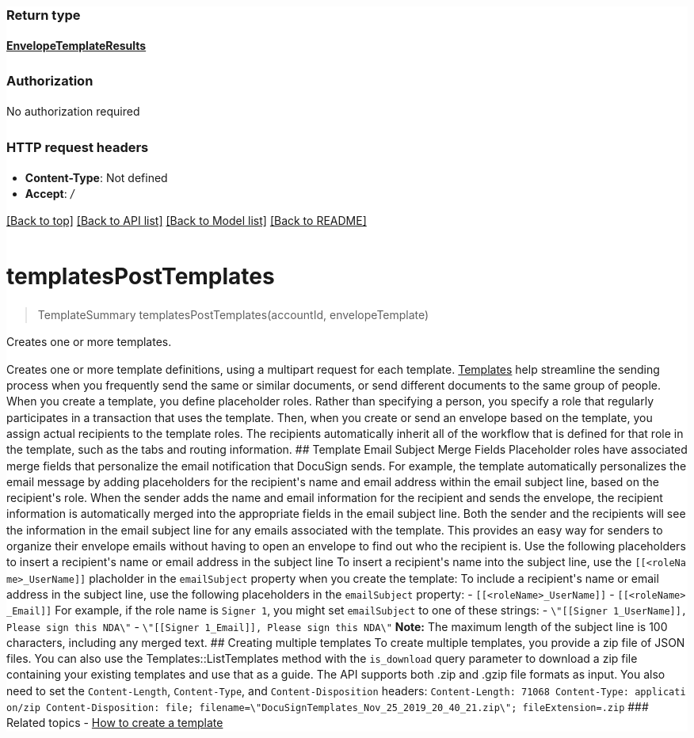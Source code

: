 ### Return type

[**EnvelopeTemplateResults**](EnvelopeTemplateResults.md)

### Authorization

No authorization required

### HTTP request headers

 - **Content-Type**: Not defined
 - **Accept**: */*

[[Back to top]](#) [[Back to API list]](../README.md#documentation-for-api-endpoints) [[Back to Model list]](../README.md#documentation-for-models) [[Back to README]](../README.md)

# **templatesPostTemplates**
> TemplateSummary templatesPostTemplates(accountId, envelopeTemplate)

Creates one or more templates.

Creates one or more template definitions, using a multipart request for each template.  [Templates](/docs/esign-rest-api/esign101/concepts/templates/) help streamline the sending process when you frequently send the same or similar documents, or send different documents to the same group of people.  When you create a template, you define placeholder roles. Rather than specifying a person, you specify a role that regularly participates in a transaction that uses the template. Then, when you create or send an envelope based on the template, you assign actual recipients to the template roles. The recipients automatically inherit all of the workflow that is defined for that role in the template, such as the tabs and routing information.  ## Template Email Subject Merge Fields  Placeholder roles have associated merge fields that personalize the email notification that DocuSign sends. For example, the template automatically personalizes the email message by adding placeholders for the recipient's name and email address within the email subject line, based on the recipient's role. When the sender adds the name and email information for the recipient and sends the envelope, the recipient information is automatically merged into the appropriate fields in the email subject line.  Both the sender and the recipients will see the information in the email subject line for any emails associated with the template. This provides an easy way for senders to organize their envelope emails without having to open an envelope to find out who the recipient is.    Use the following placeholders to insert a recipient's name or email address in the subject line  To insert a recipient's name into the subject line, use the `[[<roleName>_UserName]]` placholder in the  `emailSubject` property when you create the template:  To include a recipient's name or email address in the subject line, use the following placeholders in the `emailSubject` property:  - `[[<roleName>_UserName]]` - `[[<roleName>_Email]]`   For example, if the role name is `Signer 1`, you might set `emailSubject` to one of these strings:  - `\"[[Signer 1_UserName]], Please sign this NDA\"` - `\"[[Signer 1_Email]], Please sign this NDA\"`   **Note:** The maximum length of the subject line is 100 characters, including any merged text.   ## Creating multiple templates  To create multiple templates, you provide a zip file of JSON files. You can also use the Templates::ListTemplates method with the `is_download` query parameter to download a zip file containing your existing templates and use that as a guide. The API supports both .zip and .gzip file formats as input.  You also need to set the `Content-Length`, `Content-Type`, and `Content-Disposition` headers:   ``` Content-Length: 71068 Content-Type: application/zip Content-Disposition: file; filename=\"DocuSignTemplates_Nov_25_2019_20_40_21.zip\"; fileExtension=.zip ```  ### Related topics  - [How to create a template](/docs/esign-rest-api/how-to/create-template/) 
